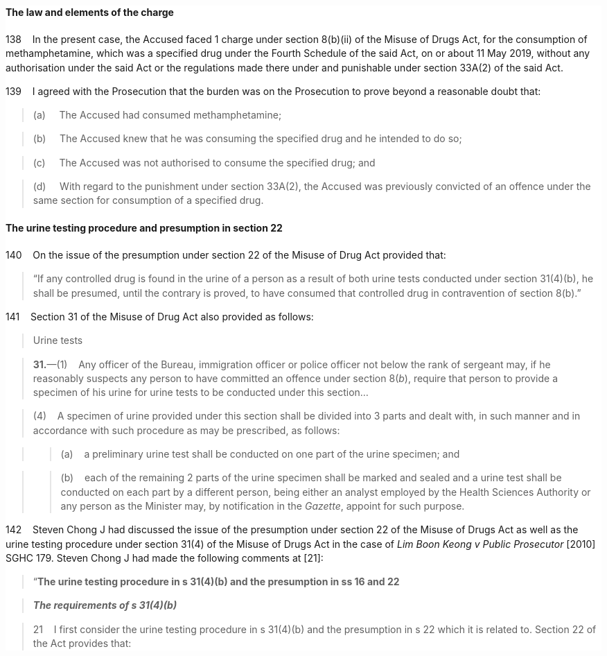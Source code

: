 #### The law and elements of the charge

138    In the present case, the Accused faced 1 charge under section 8(b)(ii) of the Misuse of Drugs Act, for the consumption of methamphetamine, which was a specified drug under the Fourth Schedule of the said Act, on or about 11 May 2019, without any authorisation under the said Act or the regulations made there under and punishable under section 33A(2) of the said Act.

139    I agreed with the Prosecution that the burden was on the Prosecution to prove beyond a reasonable doubt that:

> (a)     The Accused had consumed methamphetamine;

> (b)     The Accused knew that he was consuming the specified drug and he intended to do so;

> (c)     The Accused was not authorised to consume the specified drug; and

> (d)     With regard to the punishment under section 33A(2), the Accused was previously convicted of an offence under the same section for consumption of a specified drug.

#### The urine testing procedure and presumption in section 22

140    On the issue of the presumption under section 22 of the Misuse of Drug Act provided that:

> “If any controlled drug is found in the urine of a person as a result of both urine tests conducted under section 31(4)(b), he shall be presumed, until the contrary is proved, to have consumed that controlled drug in contravention of section 8(b).”

141    Section 31 of the Misuse of Drug Act also provided as follows:

> Urine tests

> **31.**—(1)    Any officer of the Bureau, immigration officer or police officer not below the rank of sergeant may, if he reasonably suspects any person to have committed an offence under section 8(_b_), require that person to provide a specimen of his urine for urine tests to be conducted under this section…

> (4)    A specimen of urine provided under this section shall be divided into 3 parts and dealt with, in such manner and in accordance with such procedure as may be prescribed, as follows:

>> (a)    a preliminary urine test shall be conducted on one part of the urine specimen; and

>> (b)    each of the remaining 2 parts of the urine specimen shall be marked and sealed and a urine test shall be conducted on each part by a different person, being either an analyst employed by the Health Sciences Authority or any person as the Minister may, by notification in the _Gazette_, appoint for such purpose.

142    Steven Chong J had discussed the issue of the presumption under section 22 of the Misuse of Drugs Act as well as the urine testing procedure under section 31(4) of the Misuse of Drugs Act in the case of _Lim Boon Keong v Public Prosecutor_ <span class="citation">\[2010\] SGHC 179</span>. Steven Chong J had made the following comments at \[21\]:

> “**The urine testing procedure in s 31(4)(b) and the presumption in ss 16 and 22**

> **_The requirements of s 31(4)(b)_**

> 21    I first consider the urine testing procedure in s 31(4)(b) and the presumption in s 22 which it is related to. Section 22 of the Act provides that:
